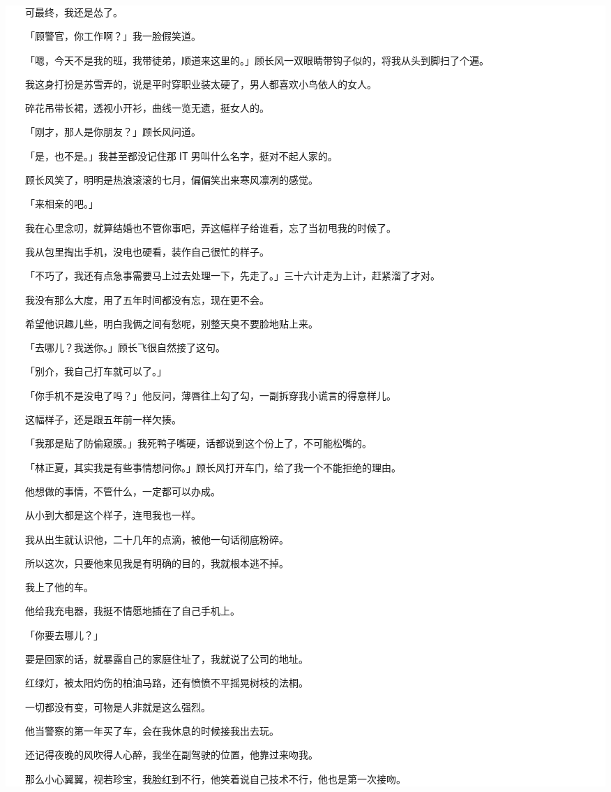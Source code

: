 &emsp;&emsp;可最终，我还是怂了。  
  
&emsp;&emsp;「顾警官，你工作啊？」我一脸假笑道。  
  
&emsp;&emsp;「嗯，今天不是我的班，我带徒弟，顺道来这里的。」顾长风一双眼睛带钩子似的，将我从头到脚扫了个遍。  
  
&emsp;&emsp;我这身打扮是苏雪弄的，说是平时穿职业装太硬了，男人都喜欢小鸟依人的女人。  
  
&emsp;&emsp;碎花吊带长裙，透视小开衫，曲线一览无遗，挺女人的。  
  
&emsp;&emsp;「刚才，那人是你朋友？」顾长风问道。  
  
&emsp;&emsp;「是，也不是。」我甚至都没记住那 IT 男叫什么名字，挺对不起人家的。  
  
&emsp;&emsp;顾长风笑了，明明是热浪滚滚的七月，偏偏笑出来寒风凛冽的感觉。  
  
&emsp;&emsp;「来相亲的吧。」  
  
&emsp;&emsp;我在心里念叨，就算结婚也不管你事吧，弄这幅样子给谁看，忘了当初甩我的时候了。  
  
&emsp;&emsp;我从包里掏出手机，没电也硬看，装作自己很忙的样子。  
  
&emsp;&emsp;「不巧了，我还有点急事需要马上过去处理一下，先走了。」三十六计走为上计，赶紧溜了才对。  
  
&emsp;&emsp;我没有那么大度，用了五年时间都没有忘，现在更不会。  
  
&emsp;&emsp;希望他识趣儿些，明白我俩之间有愁呢，别整天臭不要脸地贴上来。  
  
&emsp;&emsp;「去哪儿？我送你。」顾长飞很自然接了这句。  
  
&emsp;&emsp;「别介，我自己打车就可以了。」  
  
&emsp;&emsp;「你手机不是没电了吗？」他反问，薄唇往上勾了勾，一副拆穿我小谎言的得意样儿。  
  
&emsp;&emsp;这幅样子，还是跟五年前一样欠揍。  
  
&emsp;&emsp;「我那是贴了防偷窥膜。」我死鸭子嘴硬，话都说到这个份上了，不可能松嘴的。  
  
&emsp;&emsp;「林正夏，其实我是有些事情想问你。」顾长风打开车门，给了我一个不能拒绝的理由。  
  
&emsp;&emsp;他想做的事情，不管什么，一定都可以办成。  
  
&emsp;&emsp;从小到大都是这个样子，连甩我也一样。  
  
&emsp;&emsp;我从出生就认识他，二十几年的点滴，被他一句话彻底粉碎。  
  
&emsp;&emsp;所以这次，只要他来见我是有明确的目的，我就根本逃不掉。  
  
&emsp;&emsp;我上了他的车。  
  
&emsp;&emsp;他给我充电器，我挺不情愿地插在了自己手机上。  
  
&emsp;&emsp;「你要去哪儿？」  
  
&emsp;&emsp;要是回家的话，就暴露自己的家庭住址了，我就说了公司的地址。  
  
&emsp;&emsp;红绿灯，被太阳灼伤的柏油马路，还有愤愤不平摇晃树枝的法桐。  
  
&emsp;&emsp;一切都没有变，可物是人非就是这么强烈。  
  
&emsp;&emsp;他当警察的第一年买了车，会在我休息的时候接我出去玩。  
  
&emsp;&emsp;还记得夜晚的风吹得人心醉，我坐在副驾驶的位置，他靠过来吻我。  
  
&emsp;&emsp;那么小心翼翼，视若珍宝，我脸红到不行，他笑着说自己技术不行，他也是第一次接吻。  
  